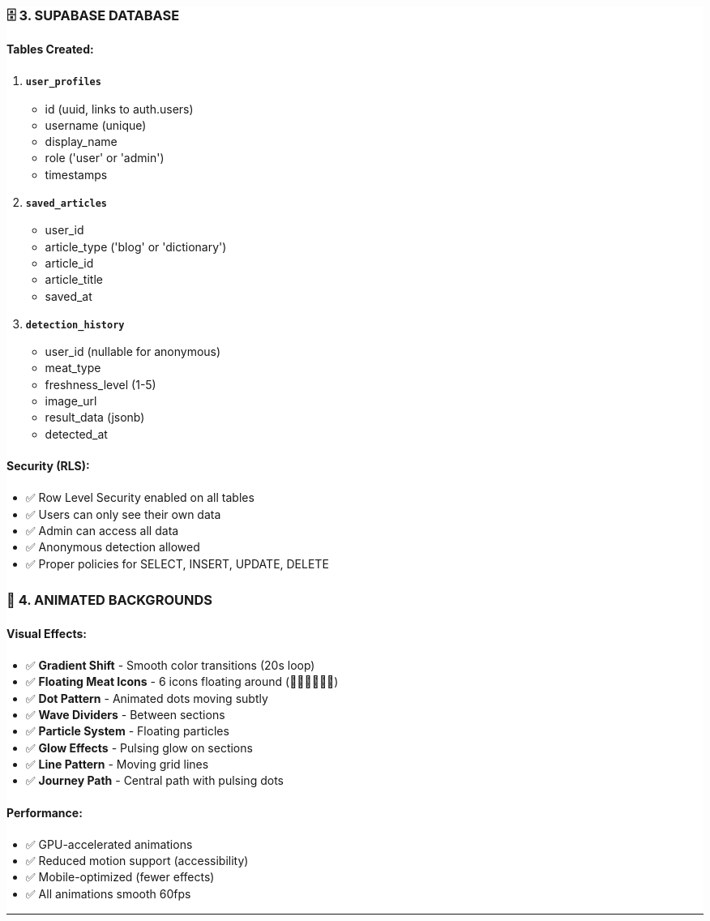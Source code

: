 ### 🗄️ **3. SUPABASE DATABASE**

#### Tables Created:
1. **`user_profiles`**
   - id (uuid, links to auth.users)
   - username (unique)
   - display_name
   - role ('user' or 'admin')
   - timestamps

2. **`saved_articles`**
   - user_id
   - article_type ('blog' or 'dictionary')
   - article_id
   - article_title
   - saved_at

3. **`detection_history`**
   - user_id (nullable for anonymous)
   - meat_type
   - freshness_level (1-5)
   - image_url
   - result_data (jsonb)
   - detected_at

#### Security (RLS):
- ✅ Row Level Security enabled on all tables
- ✅ Users can only see their own data
- ✅ Admin can access all data
- ✅ Anonymous detection allowed
- ✅ Proper policies for SELECT, INSERT, UPDATE, DELETE

### 🎨 **4. ANIMATED BACKGROUNDS**

#### Visual Effects:
- ✅ **Gradient Shift** - Smooth color transitions (20s loop)
- ✅ **Floating Meat Icons** - 6 icons floating around (🥩🐷🐮🐔✨🔬)
- ✅ **Dot Pattern** - Animated dots moving subtly
- ✅ **Wave Dividers** - Between sections
- ✅ **Particle System** - Floating particles
- ✅ **Glow Effects** - Pulsing glow on sections
- ✅ **Line Pattern** - Moving grid lines
- ✅ **Journey Path** - Central path with pulsing dots

#### Performance:
- ✅ GPU-accelerated animations
- ✅ Reduced motion support (accessibility)
- ✅ Mobile-optimized (fewer effects)
- ✅ All animations smooth 60fps

---
